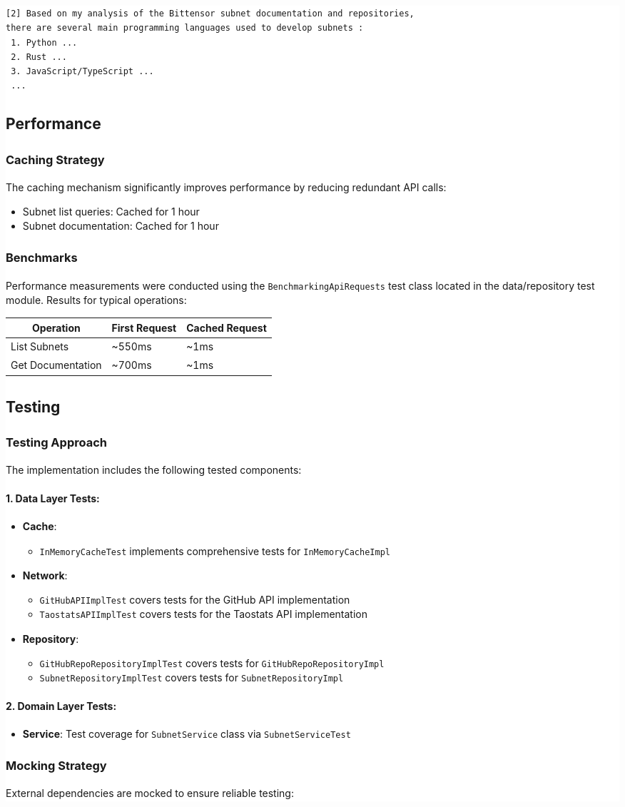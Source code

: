    ```text
   [2] Based on my analysis of the Bittensor subnet documentation and repositories, 
   there are several main programming languages used to develop subnets :
    1. Python ...
    2. Rust ...
    3. JavaScript/TypeScript ...
    ... 
   ```

## Performance

### Caching Strategy
The caching mechanism significantly improves performance by reducing redundant API calls:

- Subnet list queries: Cached for 1 hour
- Subnet documentation: Cached for 1 hour

### Benchmarks

Performance measurements were conducted using the `BenchmarkingApiRequests` test class located in the data/repository test module. Results for typical operations:

| Operation         | First Request | Cached Request |
|-------------------|---------------|----------------|
| List Subnets      | ~550ms        | ~1ms           |
| Get Documentation | ~700ms        | ~1ms           |

## Testing

### Testing Approach
The implementation includes the following tested components:

#### 1. Data Layer Tests:

* **Cache**: 
  * `InMemoryCacheTest` implements comprehensive tests for `InMemoryCacheImpl`

* **Network**:
  * `GitHubAPIImplTest` covers tests for the GitHub API implementation
  * `TaostatsAPIImplTest` covers tests for the Taostats API implementation 

* **Repository**: 
  * `GitHubRepoRepositoryImplTest` covers tests for `GitHubRepoRepositoryImpl` 
  * `SubnetRepositoryImplTest` covers tests for `SubnetRepositoryImpl`

#### 2. Domain Layer Tests:

* **Service**: Test coverage for `SubnetService` class via `SubnetServiceTest`

### Mocking Strategy
External dependencies are mocked to ensure reliable testing:
